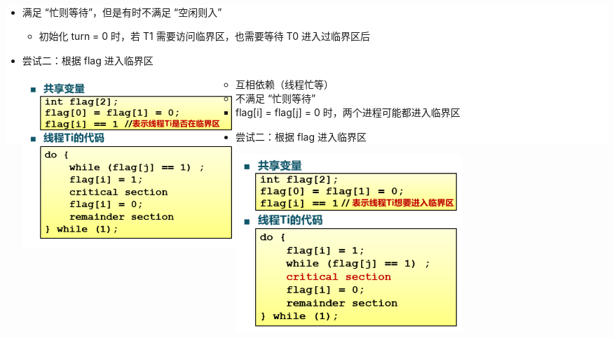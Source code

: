   - 满足 “忙则等待”，但是有时不满足 “空闲则入”
    - 初始化 turn = 0 时，若 T1 需要访问临界区，也需要等待 T0 进入过临界区后

- 尝试二：根据 flag 进入临界区

  <img src="assets/image-20240613180942909.png" alt="image-20240613180942909" style="zoom:53%;" align="left"/>

  - 互相依赖（线程忙等）
  - 不满足 “忙则等待”
    - flag[i] = flag[j] = 0 时，两个进程可能都进入临界区

- 尝试二：根据 flag 进入临界区

  <img src="assets/image-20240613181150376.png" alt="image-20240613181150376" style="zoom:57%;" align="left"/>
